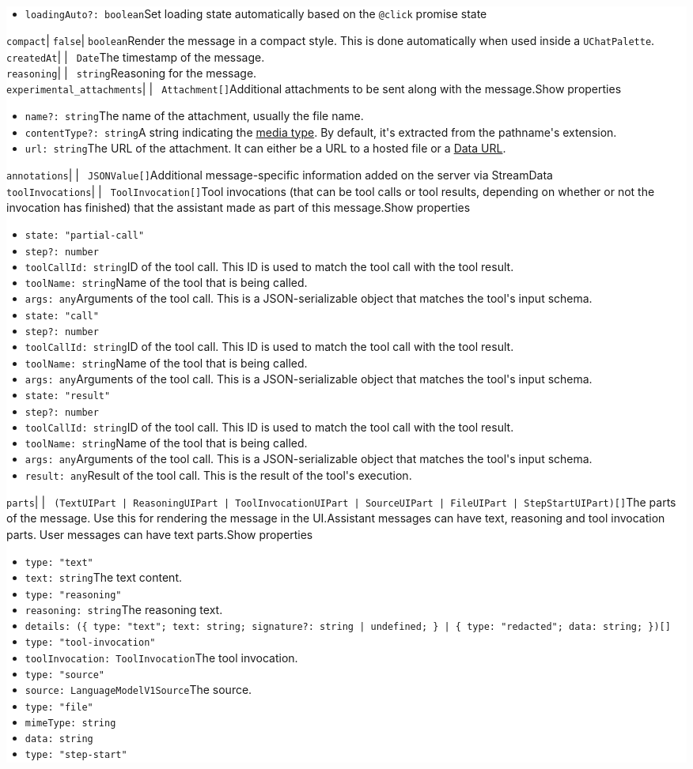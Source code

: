   * `loadingAuto?: boolean`Set loading state automatically based on the `@click` promise state

  
`compact`| `false`| `boolean`Render the message in a compact style. This is
done automatically when used inside a `UChatPalette`.  
`createdAt`| | ` Date`The timestamp of the message.  
`reasoning`| | ` string`Reasoning for the message.  
`experimental_attachments`| | ` Attachment[]`Additional attachments to be sent along with the message.Show properties

  * `name?: string`The name of the attachment, usually the file name.
  * `contentType?: string`A string indicating the [media type](https://developer.mozilla.org/en-US/docs/Web/HTTP/Headers/Content-Type). By default, it's extracted from the pathname's extension.
  * `url: string`The URL of the attachment. It can either be a URL to a hosted file or a [Data URL](https://developer.mozilla.org/en-US/docs/Web/HTTP/Basics_of_HTTP/Data_URLs).

  
`annotations`| | ` JSONValue[]`Additional message-specific information added on the server via StreamData  
`toolInvocations`| | ` ToolInvocation[]`Tool invocations (that can be tool calls or tool results, depending on whether or not the invocation has finished) that the assistant made as part of this message.Show properties

  * `state: "partial-call"`
  * `step?: number`
  * `toolCallId: string`ID of the tool call. This ID is used to match the tool call with the tool result.
  * `toolName: string`Name of the tool that is being called.
  * `args: any`Arguments of the tool call. This is a JSON-serializable object that matches the tool's input schema.
  * `state: "call"`
  * `step?: number`
  * `toolCallId: string`ID of the tool call. This ID is used to match the tool call with the tool result.
  * `toolName: string`Name of the tool that is being called.
  * `args: any`Arguments of the tool call. This is a JSON-serializable object that matches the tool's input schema.
  * `state: "result"`
  * `step?: number`
  * `toolCallId: string`ID of the tool call. This ID is used to match the tool call with the tool result.
  * `toolName: string`Name of the tool that is being called.
  * `args: any`Arguments of the tool call. This is a JSON-serializable object that matches the tool's input schema.
  * `result: any`Result of the tool call. This is the result of the tool's execution.

  
`parts`| | ` (TextUIPart | ReasoningUIPart | ToolInvocationUIPart | SourceUIPart | FileUIPart | StepStartUIPart)[]`The parts of the message. Use this for rendering the message in the UI.Assistant messages can have text, reasoning and tool invocation parts. User messages can have text parts.Show properties

  * `type: "text"`
  * `text: string`The text content.
  * `type: "reasoning"`
  * `reasoning: string`The reasoning text.
  * `details: ({ type: "text"; text: string; signature?: string | undefined; } | { type: "redacted"; data: string; })[]`
  * `type: "tool-invocation"`
  * `toolInvocation: ToolInvocation`The tool invocation.
  * `type: "source"`
  * `source: LanguageModelV1Source`The source.
  * `type: "file"`
  * `mimeType: string`
  * `data: string`
  * `type: "step-start"`
